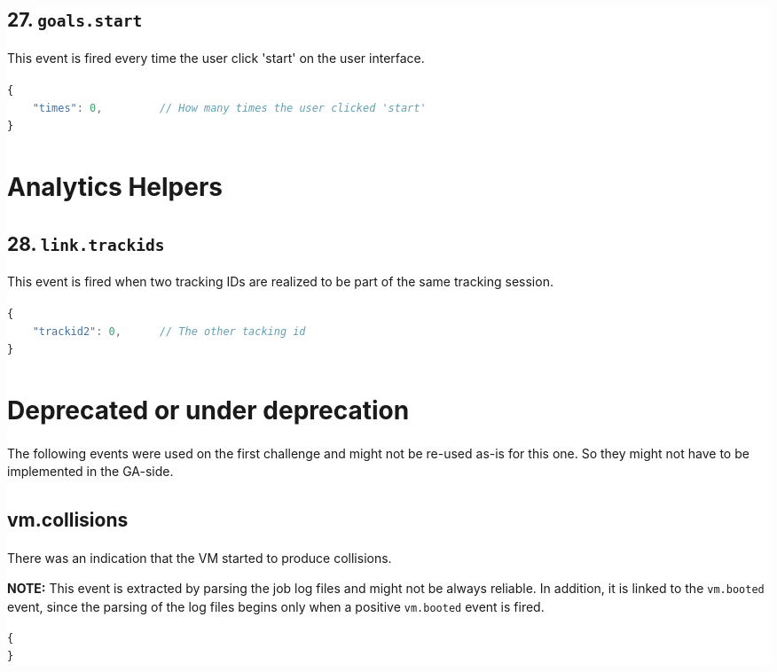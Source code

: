 ## 27. `goals.start`
This event is fired every time the user click 'start' on the user interface. 
```javascript
{
    "times": 0,         // How many times the user clicked 'start'
}
```

# Analytics Helpers

## 28. `link.trackids`
This event is fired when two tracking IDs are realized to be part of the same tracking session.
```javascript
{
    "trackid2": 0,      // The other tacking id
}
```


# Deprecated or under deprecation
The following events were used on the first challenge and might not be re-used as-is for this one. So they might not have to be implemented in the GA-side.

## vm.collisions
There was an indication that the VM started to produce collisions.

__NOTE:__ This event is extracted by parsing the job log files and might not be always reliable. In addition, it is linked to the `vm.booted` event, since the parsing of the log files begins only when a positive `vm.booted` event is fired.
```javascript
{
}
```


